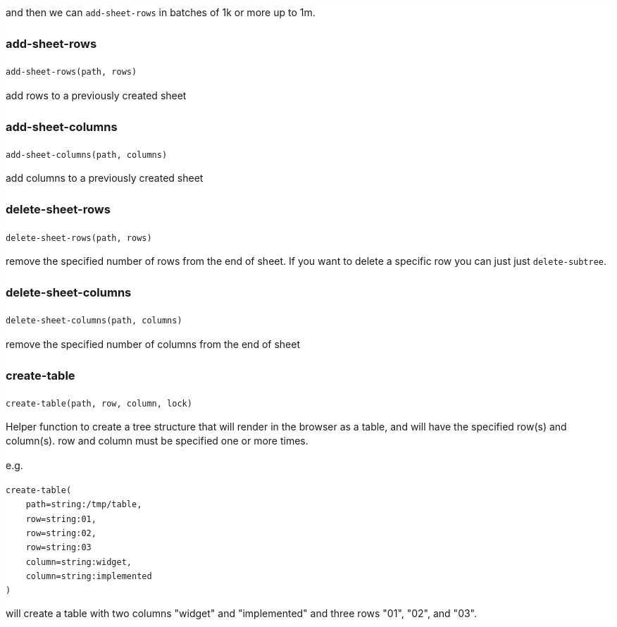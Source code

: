 and then we can `add-sheet-rows` in batches of 1k or more up to 1m.

### add-sheet-rows

```
add-sheet-rows(path, rows)
```

add rows to a previously created sheet

### add-sheet-columns

```
add-sheet-columns(path, columns)
```

add columns to a previously created sheet

### delete-sheet-rows

```
delete-sheet-rows(path, rows)
```

remove the specified number of rows from the end of sheet. If you want
to delete a specific row you can just just `delete-subtree`.

### delete-sheet-columns

```
delete-sheet-columns(path, columns)
```

remove the specified number of columns from the end of sheet

### create-table

```
create-table(path, row, column, lock)
```

Helper function to create a tree structure that will render in the
browser as a table, and will have the specified row(s) and
column(s). row and column must be specified one or more times.

e.g.
```
create-table(
    path=string:/tmp/table,
    row=string:01,
    row=string:02,
    row=string:03
    column=string:widget,
    column=string:implemented
)
```

will create a table with two columns "widget" and "implemented" and
three rows "01", "02", and "03".

